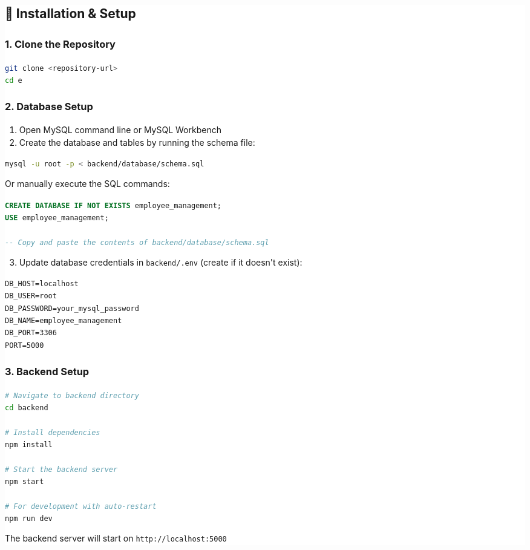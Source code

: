 ## 🔧 Installation & Setup

### 1. Clone the Repository

```bash
git clone <repository-url>
cd e
```

### 2. Database Setup

1. Open MySQL command line or MySQL Workbench
2. Create the database and tables by running the schema file:

```bash
mysql -u root -p < backend/database/schema.sql
```

Or manually execute the SQL commands:

```sql
CREATE DATABASE IF NOT EXISTS employee_management;
USE employee_management;

-- Copy and paste the contents of backend/database/schema.sql
```

3. Update database credentials in `backend/.env` (create if it doesn't exist):

```env
DB_HOST=localhost
DB_USER=root
DB_PASSWORD=your_mysql_password
DB_NAME=employee_management
DB_PORT=3306
PORT=5000
```

### 3. Backend Setup

```bash
# Navigate to backend directory
cd backend

# Install dependencies
npm install

# Start the backend server
npm start

# For development with auto-restart
npm run dev
```

The backend server will start on `http://localhost:5000`
